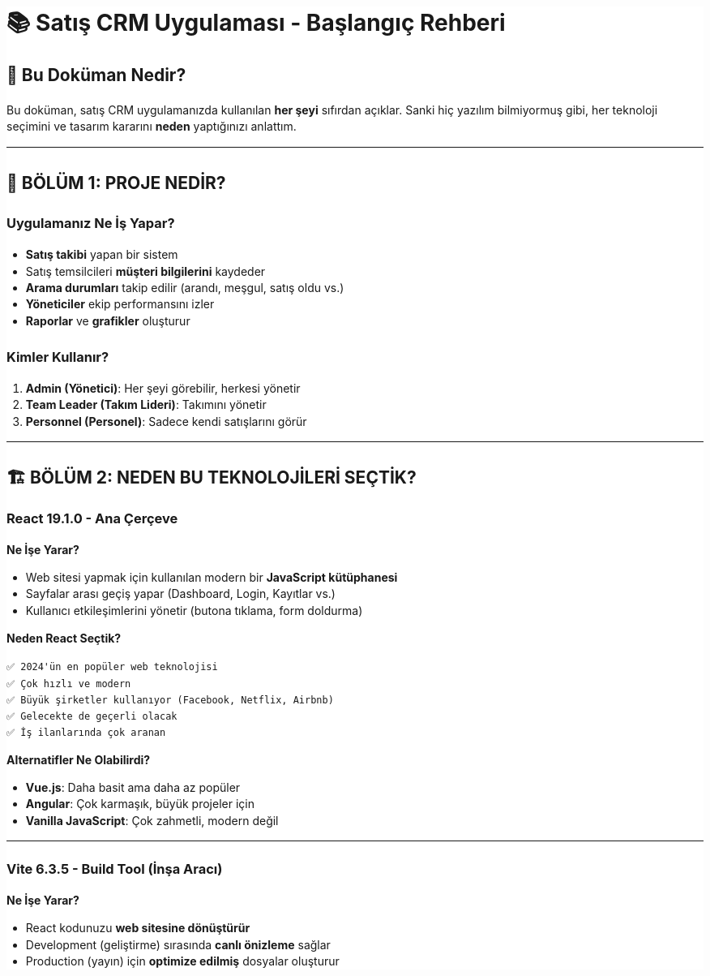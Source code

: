 # 📚 Satış CRM Uygulaması - Başlangıç Rehberi

## 🤔 Bu Doküman Nedir?

Bu doküman, satış CRM uygulamanızda kullanılan **her şeyi** sıfırdan açıklar. Sanki hiç yazılım bilmiyormuş gibi, her teknoloji seçimini ve tasarım kararını **neden** yaptığınızı anlattım.

---

## 🎯 BÖLÜM 1: PROJE NEDİR?

### Uygulamanız Ne İş Yapar?
- **Satış takibi** yapan bir sistem
- Satış temsilcileri **müşteri bilgilerini** kaydeder
- **Arama durumları** takip edilir (arandı, meşgul, satış oldu vs.)
- **Yöneticiler** ekip performansını izler
- **Raporlar** ve **grafikler** oluşturur

### Kimler Kullanır?
1. **Admin (Yönetici)**: Her şeyi görebilir, herkesi yönetir
2. **Team Leader (Takım Lideri)**: Takımını yönetir
3. **Personnel (Personel)**: Sadece kendi satışlarını görür

---

## 🏗️ BÖLÜM 2: NEDEN BU TEKNOLOJİLERİ SEÇTİK?

### React 19.1.0 - Ana Çerçeve
**Ne İşe Yarar?**
- Web sitesi yapmak için kullanılan modern bir **JavaScript kütüphanesi**
- Sayfalar arası geçiş yapar (Dashboard, Login, Kayıtlar vs.)
- Kullanıcı etkileşimlerini yönetir (butona tıklama, form doldurma)

**Neden React Seçtik?**
```
✅ 2024'ün en popüler web teknolojisi
✅ Çok hızlı ve modern
✅ Büyük şirketler kullanıyor (Facebook, Netflix, Airbnb)
✅ Gelecekte de geçerli olacak
✅ İş ilanlarında çok aranan
```

**Alternatifler Ne Olabilirdi?**
- **Vue.js**: Daha basit ama daha az popüler
- **Angular**: Çok karmaşık, büyük projeler için
- **Vanilla JavaScript**: Çok zahmetli, modern değil

---

### Vite 6.3.5 - Build Tool (İnşa Aracı)
**Ne İşe Yarar?**
- React kodunuzu **web sitesine dönüştürür**
- Development (geliştirme) sırasında **canlı önizleme** sağlar
- Production (yayın) için **optimize edilmiş** dosyalar oluşturur
